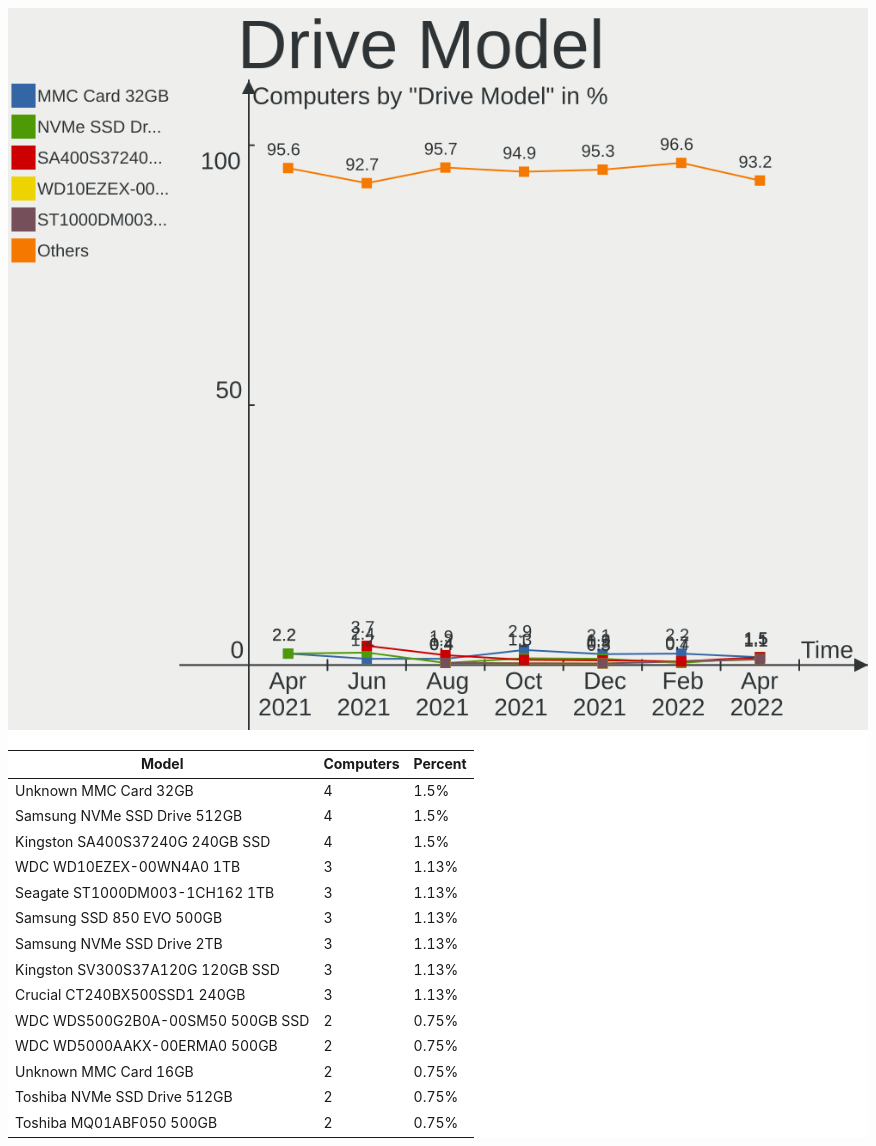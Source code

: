 ![Drive Model](./images/line_chart/drive_model.svg)

| Model                               | Computers | Percent |
|-------------------------------------|-----------|---------|
| Unknown MMC Card  32GB              | 4         | 1.5%    |
| Samsung NVMe SSD Drive 512GB        | 4         | 1.5%    |
| Kingston SA400S37240G 240GB SSD     | 4         | 1.5%    |
| WDC WD10EZEX-00WN4A0 1TB            | 3         | 1.13%   |
| Seagate ST1000DM003-1CH162 1TB      | 3         | 1.13%   |
| Samsung SSD 850 EVO 500GB           | 3         | 1.13%   |
| Samsung NVMe SSD Drive 2TB          | 3         | 1.13%   |
| Kingston SV300S37A120G 120GB SSD    | 3         | 1.13%   |
| Crucial CT240BX500SSD1 240GB        | 3         | 1.13%   |
| WDC WDS500G2B0A-00SM50 500GB SSD    | 2         | 0.75%   |
| WDC WD5000AAKX-00ERMA0 500GB        | 2         | 0.75%   |
| Unknown MMC Card  16GB              | 2         | 0.75%   |
| Toshiba NVMe SSD Drive 512GB        | 2         | 0.75%   |
| Toshiba MQ01ABF050 500GB            | 2         | 0.75%   |